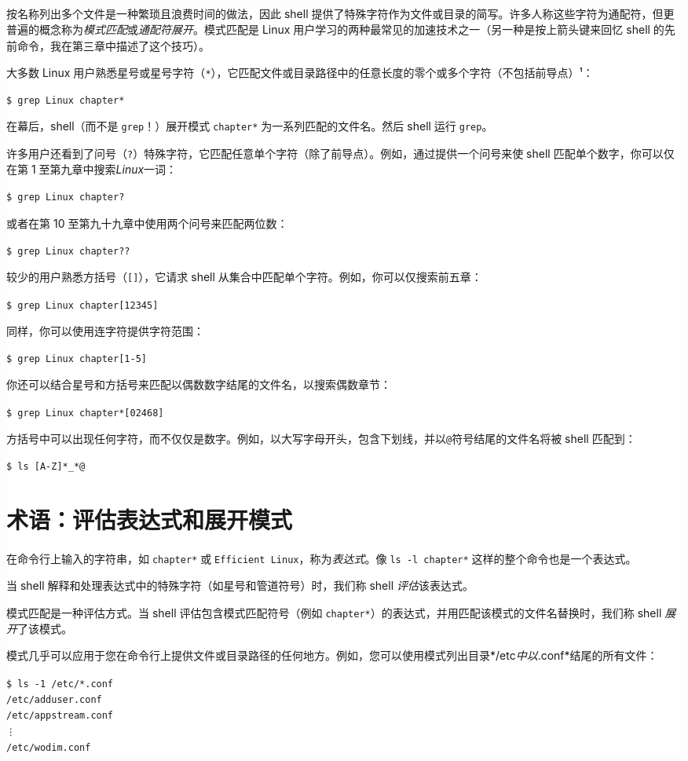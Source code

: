 按名称列出多个文件是一种繁琐且浪费时间的做法，因此 shell 提供了特殊字符作为文件或目录的简写。许多人称这些字符为通配符，但更普遍的概念称为*模式匹配*或*通配符展开*。模式匹配是 Linux 用户学习的两种最常见的加速技术之一（另一种是按上箭头键来回忆 shell 的先前命令，我在第三章中描述了这个技巧）。

大多数 Linux 用户熟悉星号或星号字符（`*`），它匹配文件或目录路径中的任意长度的零个或多个字符（不包括前导点）¹：

```
$ grep Linux chapter* 
```

在幕后，shell（而不是 `grep`！）展开模式 `chapter*` 为一系列匹配的文件名。然后 shell 运行 `grep`。

许多用户还看到了问号（`?`）特殊字符，它匹配任意单个字符（除了前导点）。例如，通过提供一个问号来使 shell 匹配单个数字，你可以仅在第 1 至第九章中搜索*Linux*一词：

```
$ grep Linux chapter?
```

或者在第 10 至第九十九章中使用两个问号来匹配两位数：

```
$ grep Linux chapter??
```

较少的用户熟悉方括号（`[]`），它请求 shell 从集合中匹配单个字符。例如，你可以仅搜索前五章：

```
$ grep Linux chapter[12345]
```

同样，你可以使用连字符提供字符范围：

```
$ grep Linux chapter[1-5]
```

你还可以结合星号和方括号来匹配以偶数数字结尾的文件名，以搜索偶数章节：

```
$ grep Linux chapter*[02468]
```

方括号中可以出现任何字符，而不仅仅是数字。例如，以大写字母开头，包含下划线，并以`@`符号结尾的文件名将被 shell 匹配到：

```
$ ls [A-Z]*_*@
```

# 术语：评估表达式和展开模式

在命令行上输入的字符串，如 `chapter*` 或 `Efficient Linux`，称为*表达式*。像 `ls -l chapter*` 这样的整个命令也是一个表达式。

当 shell 解释和处理表达式中的特殊字符（如星号和管道符号）时，我们称 shell *评估*该表达式。

模式匹配是一种评估方式。当 shell 评估包含模式匹配符号（例如 `chapter*`）的表达式，并用匹配该模式的文件名替换时，我们称 shell *展开*了该模式。

模式几乎可以应用于您在命令行上提供文件或目录路径的任何地方。例如，您可以使用模式列出目录*/etc*中以*.conf*结尾的所有文件：

```
$ ls -1 /etc/*.conf
/etc/adduser.conf
/etc/appstream.conf
⋮
/etc/wodim.conf
```

